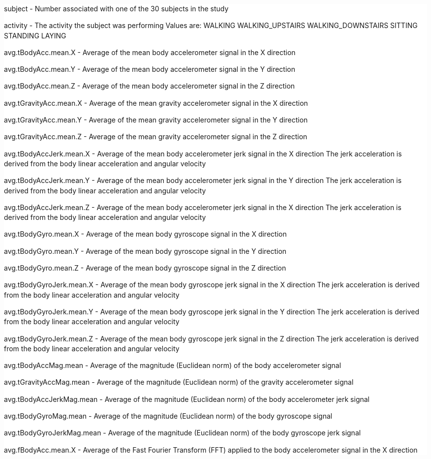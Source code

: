 

subject - Number associated with one of the 30 subjects in the study

activity - The activity the subject was performing
		   Values are:  WALKING
						WALKING_UPSTAIRS
						WALKING_DOWNSTAIRS
						SITTING
						STANDING
						LAYING
						
avg.tBodyAcc.mean.X - Average of the mean body accelerometer signal in the X direction

avg.tBodyAcc.mean.Y - Average of the mean body accelerometer signal in the Y direction

avg.tBodyAcc.mean.Z - Average of the mean body accelerometer signal in the Z direction

avg.tGravityAcc.mean.X - Average of the mean gravity accelerometer signal in the X direction

avg.tGravityAcc.mean.Y - Average of the mean gravity accelerometer signal in the Y direction

avg.tGravityAcc.mean.Z - Average of the mean gravity accelerometer signal in the Z direction

avg.tBodyAccJerk.mean.X - Average of the mean body accelerometer jerk signal in the X direction
						  The jerk acceleration is derived from the body linear acceleration and angular velocity
						  
avg.tBodyAccJerk.mean.Y - Average of the mean body accelerometer jerk signal in the Y direction
						  The jerk acceleration is derived from the body linear acceleration and angular velocity
						  
avg.tBodyAccJerk.mean.Z - Average of the mean body accelerometer jerk signal in the X direction
						  The jerk acceleration is derived from the body linear acceleration and angular velocity
						  
avg.tBodyGyro.mean.X - Average of the mean body gyroscope signal in the X direction

avg.tBodyGyro.mean.Y - Average of the mean body gyroscope signal in the Y direction

avg.tBodyGyro.mean.Z - Average of the mean body gyroscope signal in the Z direction

avg.tBodyGyroJerk.mean.X - Average of the mean body gyroscope jerk signal in the X direction
						   The jerk acceleration is derived from the body linear acceleration and angular velocity

avg.tBodyGyroJerk.mean.Y - Average of the mean body gyroscope jerk signal in the Y direction
						   The jerk acceleration is derived from the body linear acceleration and angular velocity

avg.tBodyGyroJerk.mean.Z - Average of the mean body gyroscope jerk signal in the Z direction
						   The jerk acceleration is derived from the body linear acceleration and angular velocity

avg.tBodyAccMag.mean - Average of the magnitude (Euclidean norm) of the body accelerometer signal

avg.tGravityAccMag.mean - Average of the magnitude (Euclidean norm) of the gravity accelerometer signal

avg.tBodyAccJerkMag.mean - Average of the magnitude (Euclidean norm) of the body accelerometer jerk signal

avg.tBodyGyroMag.mean - Average of the magnitude (Euclidean norm) of the body gyroscope signal

avg.tBodyGyroJerkMag.mean - Average of the magnitude (Euclidean norm) of the body gyroscope jerk signal

avg.fBodyAcc.mean.X - Average of the Fast Fourier Transform (FFT) applied to the body accelerometer signal in the X direction

